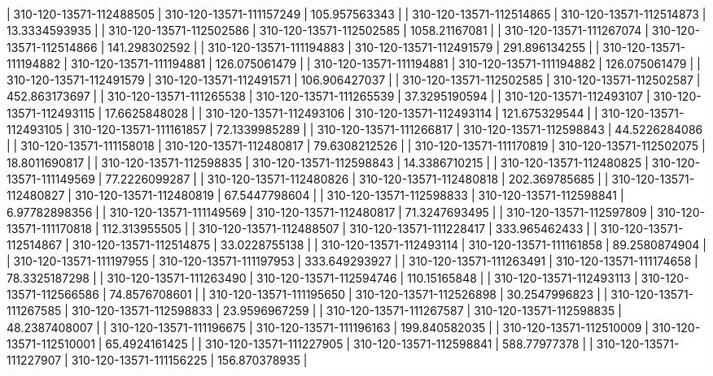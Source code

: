 | 310-120-13571-112488505 | 310-120-13571-111157249 | 105.957563343 |
| 310-120-13571-112514865 | 310-120-13571-112514873 | 13.3334593935 |
| 310-120-13571-112502586 | 310-120-13571-112502585 | 1058.21167081 |
| 310-120-13571-111267074 | 310-120-13571-112514866 | 141.298302592 |
| 310-120-13571-111194883 | 310-120-13571-112491579 | 291.896134255 |
| 310-120-13571-111194882 | 310-120-13571-111194881 | 126.075061479 |
| 310-120-13571-111194881 | 310-120-13571-111194882 | 126.075061479 |
| 310-120-13571-112491579 | 310-120-13571-112491571 | 106.906427037 |
| 310-120-13571-112502585 | 310-120-13571-112502587 | 452.863173697 |
| 310-120-13571-111265538 | 310-120-13571-111265539 | 37.3295190594 |
| 310-120-13571-112493107 | 310-120-13571-112493115 | 17.6625848028 |
| 310-120-13571-112493106 | 310-120-13571-112493114 | 121.675329544 |
| 310-120-13571-112493105 | 310-120-13571-111161857 | 72.1339985289 |
| 310-120-13571-111266817 | 310-120-13571-112598843 | 44.5226284086 |
| 310-120-13571-111158018 | 310-120-13571-112480817 | 79.6308212526 |
| 310-120-13571-111170819 | 310-120-13571-112502075 | 18.8011690817 |
| 310-120-13571-112598835 | 310-120-13571-112598843 | 14.3386710215 |
| 310-120-13571-112480825 | 310-120-13571-111149569 | 77.2226099287 |
| 310-120-13571-112480826 | 310-120-13571-112480818 | 202.369785685 |
| 310-120-13571-112480827 | 310-120-13571-112480819 | 67.5447798604 |
| 310-120-13571-112598833 | 310-120-13571-112598841 | 6.97782898356 |
| 310-120-13571-111149569 | 310-120-13571-112480817 | 71.3247693495 |
| 310-120-13571-112597809 | 310-120-13571-111170818 | 112.313955505 |
| 310-120-13571-112488507 | 310-120-13571-111228417 | 333.965462433 |
| 310-120-13571-112514867 | 310-120-13571-112514875 | 33.0228755138 |
| 310-120-13571-112493114 | 310-120-13571-111161858 | 89.2580874904 |
| 310-120-13571-111197955 | 310-120-13571-111197953 | 333.649293927 |
| 310-120-13571-111263491 | 310-120-13571-111174658 | 78.3325187298 |
| 310-120-13571-111263490 | 310-120-13571-112594746 | 110.15165848 |
| 310-120-13571-112493113 | 310-120-13571-112566586 | 74.8576708601 |
| 310-120-13571-111195650 | 310-120-13571-112526898 | 30.2547996823 |
| 310-120-13571-111267585 | 310-120-13571-112598833 | 23.9596967259 |
| 310-120-13571-111267587 | 310-120-13571-112598835 | 48.2387408007 |
| 310-120-13571-111196675 | 310-120-13571-111196163 | 199.840582035 |
| 310-120-13571-112510009 | 310-120-13571-112510001 | 65.4924161425 |
| 310-120-13571-111227905 | 310-120-13571-112598841 | 588.77977378 |
| 310-120-13571-111227907 | 310-120-13571-111156225 | 156.870378935 |